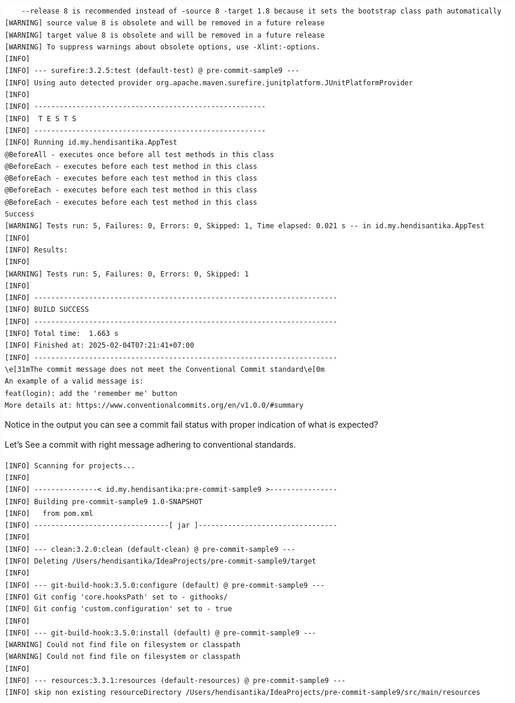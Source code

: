 ```shell
    --release 8 is recommended instead of -source 8 -target 1.8 because it sets the bootstrap class path automatically
[WARNING] source value 8 is obsolete and will be removed in a future release
[WARNING] target value 8 is obsolete and will be removed in a future release
[WARNING] To suppress warnings about obsolete options, use -Xlint:-options.
[INFO] 
[INFO] --- surefire:3.2.5:test (default-test) @ pre-commit-sample9 ---
[INFO] Using auto detected provider org.apache.maven.surefire.junitplatform.JUnitPlatformProvider
[INFO] 
[INFO] -------------------------------------------------------
[INFO]  T E S T S
[INFO] -------------------------------------------------------
[INFO] Running id.my.hendisantika.AppTest
@BeforeAll - executes once before all test methods in this class
@BeforeEach - executes before each test method in this class
@BeforeEach - executes before each test method in this class
@BeforeEach - executes before each test method in this class
@BeforeEach - executes before each test method in this class
Success
[WARNING] Tests run: 5, Failures: 0, Errors: 0, Skipped: 1, Time elapsed: 0.021 s -- in id.my.hendisantika.AppTest
[INFO] 
[INFO] Results:
[INFO] 
[WARNING] Tests run: 5, Failures: 0, Errors: 0, Skipped: 1
[INFO] 
[INFO] ------------------------------------------------------------------------
[INFO] BUILD SUCCESS
[INFO] ------------------------------------------------------------------------
[INFO] Total time:  1.663 s
[INFO] Finished at: 2025-02-04T07:21:41+07:00
[INFO] ------------------------------------------------------------------------
\e[31mThe commit message does not meet the Conventional Commit standard\e[0m
An example of a valid message is: 
feat(login): add the 'remember me' button
More details at: https://www.conventionalcommits.org/en/v1.0.0/#summary
```

Notice in the output you can see a commit fail status with proper indication of what is expected?

Let’s See a commit with right message adhering to conventional standards.

```shell
[INFO] Scanning for projects...
[INFO] 
[INFO] ---------------< id.my.hendisantika:pre-commit-sample9 >----------------
[INFO] Building pre-commit-sample9 1.0-SNAPSHOT
[INFO]   from pom.xml
[INFO] --------------------------------[ jar ]---------------------------------
[INFO] 
[INFO] --- clean:3.2.0:clean (default-clean) @ pre-commit-sample9 ---
[INFO] Deleting /Users/hendisantika/IdeaProjects/pre-commit-sample9/target
[INFO] 
[INFO] --- git-build-hook:3.5.0:configure (default) @ pre-commit-sample9 ---
[INFO] Git config 'core.hooksPath' set to - githooks/
[INFO] Git config 'custom.configuration' set to - true
[INFO] 
[INFO] --- git-build-hook:3.5.0:install (default) @ pre-commit-sample9 ---
[WARNING] Could not find file on filesystem or classpath
[WARNING] Could not find file on filesystem or classpath
[INFO] 
[INFO] --- resources:3.3.1:resources (default-resources) @ pre-commit-sample9 ---
[INFO] skip non existing resourceDirectory /Users/hendisantika/IdeaProjects/pre-commit-sample9/src/main/resources
```